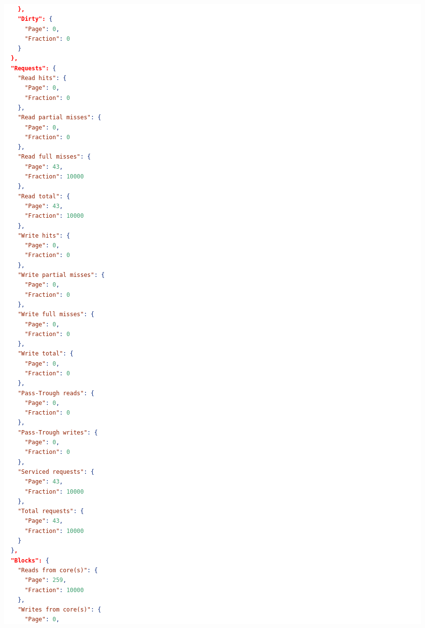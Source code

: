 ```json
    },
    "Dirty": {
      "Page": 0,
      "Fraction": 0
    }
  },
  "Requests": {
    "Read hits": {
      "Page": 0,
      "Fraction": 0
    },
    "Read partial misses": {
      "Page": 0,
      "Fraction": 0
    },
    "Read full misses": {
      "Page": 43,
      "Fraction": 10000
    },
    "Read total": {
      "Page": 43,
      "Fraction": 10000
    },
    "Write hits": {
      "Page": 0,
      "Fraction": 0
    },
    "Write partial misses": {
      "Page": 0,
      "Fraction": 0
    },
    "Write full misses": {
      "Page": 0,
      "Fraction": 0
    },
    "Write total": {
      "Page": 0,
      "Fraction": 0
    },
    "Pass-Trough reads": {
      "Page": 0,
      "Fraction": 0
    },
    "Pass-Trough writes": {
      "Page": 0,
      "Fraction": 0
    },
    "Serviced requests": {
      "Page": 43,
      "Fraction": 10000
    },
    "Total requests": {
      "Page": 43,
      "Fraction": 10000
    }
  },
  "Blocks": {
    "Reads from core(s)": {
      "Page": 259,
      "Fraction": 10000
    },
    "Writes from core(s)": {
      "Page": 0,
```